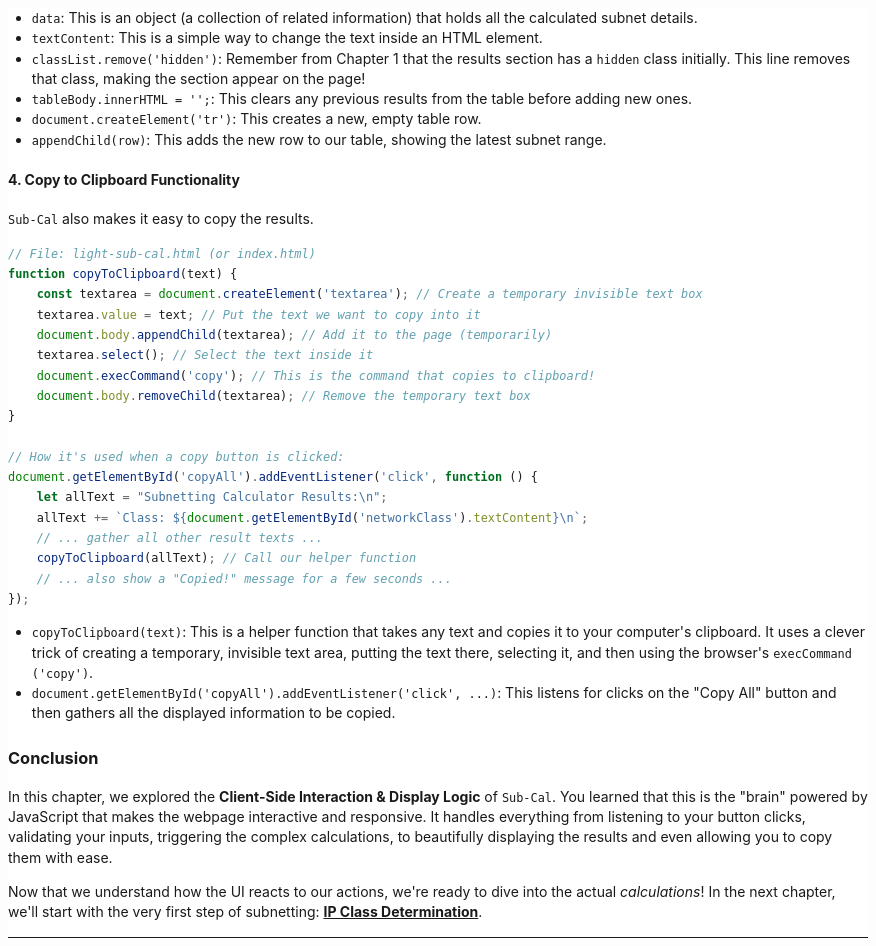*   `data`: This is an object (a collection of related information) that holds all the calculated subnet details.
*   `textContent`: This is a simple way to change the text inside an HTML element.
*   `classList.remove('hidden')`: Remember from Chapter 1 that the results section has a `hidden` class initially. This line removes that class, making the section appear on the page!
*   `tableBody.innerHTML = '';`: This clears any previous results from the table before adding new ones.
*   `document.createElement('tr')`: This creates a new, empty table row.
*   `appendChild(row)`: This adds the new row to our table, showing the latest subnet range.

#### 4. Copy to Clipboard Functionality

`Sub-Cal` also makes it easy to copy the results.

```javascript
// File: light-sub-cal.html (or index.html)
function copyToClipboard(text) {
    const textarea = document.createElement('textarea'); // Create a temporary invisible text box
    textarea.value = text; // Put the text we want to copy into it
    document.body.appendChild(textarea); // Add it to the page (temporarily)
    textarea.select(); // Select the text inside it
    document.execCommand('copy'); // This is the command that copies to clipboard!
    document.body.removeChild(textarea); // Remove the temporary text box
}

// How it's used when a copy button is clicked:
document.getElementById('copyAll').addEventListener('click', function () {
    let allText = "Subnetting Calculator Results:\n";
    allText += `Class: ${document.getElementById('networkClass').textContent}\n`;
    // ... gather all other result texts ...
    copyToClipboard(allText); // Call our helper function
    // ... also show a "Copied!" message for a few seconds ...
});
```
*   `copyToClipboard(text)`: This is a helper function that takes any text and copies it to your computer's clipboard. It uses a clever trick of creating a temporary, invisible text area, putting the text there, selecting it, and then using the browser's `execCommand('copy')`.
*   `document.getElementById('copyAll').addEventListener('click', ...)`: This listens for clicks on the "Copy All" button and then gathers all the displayed information to be copied.

### Conclusion

In this chapter, we explored the **Client-Side Interaction & Display Logic** of `Sub-Cal`. You learned that this is the "brain" powered by JavaScript that makes the webpage interactive and responsive. It handles everything from listening to your button clicks, validating your inputs, triggering the complex calculations, to beautifully displaying the results and even allowing you to copy them with ease.

Now that we understand how the UI reacts to our actions, we're ready to dive into the actual *calculations*! In the next chapter, we'll start with the very first step of subnetting: **[IP Class Determination](03_ip_class_determination_.md)**.

---
